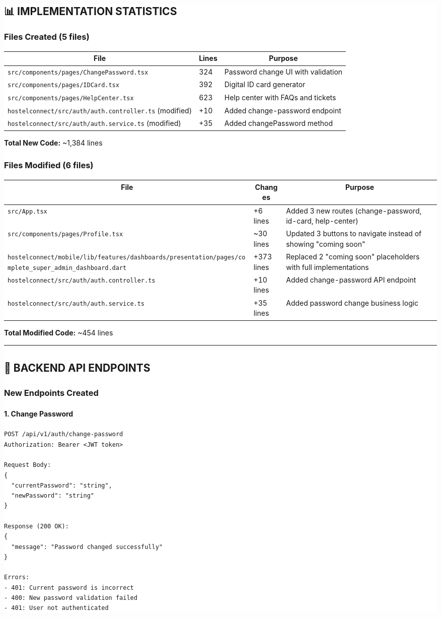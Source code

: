 
## 📊 IMPLEMENTATION STATISTICS

### Files Created (5 files)

| File | Lines | Purpose |
|------|-------|---------|
| `src/components/pages/ChangePassword.tsx` | 324 | Password change UI with validation |
| `src/components/pages/IDCard.tsx` | 392 | Digital ID card generator |
| `src/components/pages/HelpCenter.tsx` | 623 | Help center with FAQs and tickets |
| `hostelconnect/src/auth/auth.controller.ts` (modified) | +10 | Added change-password endpoint |
| `hostelconnect/src/auth/auth.service.ts` (modified) | +35 | Added changePassword method |

**Total New Code:** ~1,384 lines

### Files Modified (6 files)

| File | Changes | Purpose |
|------|---------|---------|
| `src/App.tsx` | +6 lines | Added 3 new routes (change-password, id-card, help-center) |
| `src/components/pages/Profile.tsx` | ~30 lines | Updated 3 buttons to navigate instead of showing "coming soon" |
| `hostelconnect/mobile/lib/features/dashboards/presentation/pages/complete_super_admin_dashboard.dart` | +373 lines | Replaced 2 "coming soon" placeholders with full implementations |
| `hostelconnect/src/auth/auth.controller.ts` | +10 lines | Added change-password API endpoint |
| `hostelconnect/src/auth/auth.service.ts` | +35 lines | Added password change business logic |

**Total Modified Code:** ~454 lines

---

## 🔧 BACKEND API ENDPOINTS

### New Endpoints Created

#### 1. Change Password
```
POST /api/v1/auth/change-password
Authorization: Bearer <JWT token>

Request Body:
{
  "currentPassword": "string",
  "newPassword": "string"
}

Response (200 OK):
{
  "message": "Password changed successfully"
}

Errors:
- 401: Current password is incorrect
- 400: New password validation failed
- 401: User not authenticated
```
